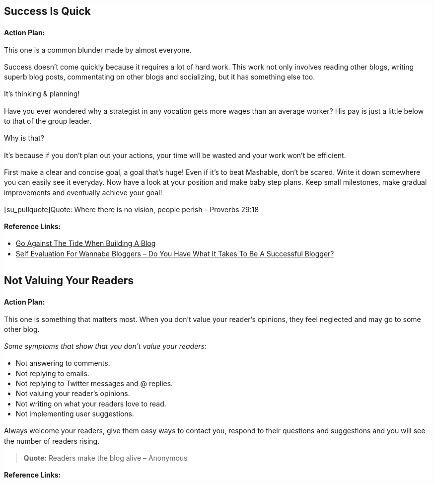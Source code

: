## Success Is Quick

**Action Plan:**

This one is a common blunder made by almost everyone.

Success doesn’t come quickly because it requires a lot of hard work. This work not only involves reading other blogs, writing superb blog posts, commentating on other blogs and socializing, but it has something else too.

It’s thinking & planning!

Have you ever wondered why a strategist in any vocation gets more wages than an average worker? His pay is just a little below to that of the group leader.

Why is that?

It’s because if you don’t plan out your actions, your time will be wasted and your work won’t be efficient.

First make a clear and concise goal, a goal that’s huge! Even if it’s to beat Mashable, don’t be scared. Write it down somewhere you can easily see it everyday. Now have a look at your position and make baby step plans. Keep small milestones, make gradual improvements and eventually achieve your goal!

\[su_pullquote]Quote: Where there is no vision, people perish – Proverbs 29:18

**Reference Links:**

- [Go Against The Tide When Building A Blog](http://web.archive.org/web/20110520061021/http://www.bloggingjunction.com/go-against-the-tide-when-building-a-blog/)
- [Self Evaluation For Wannabe Bloggers – Do You Have What It Takes To Be A Successful Blogger?](http://web.archive.org/web/20110520061021/http://www.bloggingjunction.com/self-evaluation-for-wannabe-bloggers/)

## Not Valuing Your Readers

**Action Plan:**

This one is something that matters most. When you don’t value your reader’s opinions, they feel neglected and may go to some other blog.

_Some symptoms that show that you don’t value your readers:_

- Not answering to comments.
- Not replying to emails.
- Not replying to Twitter messages and @ replies.
- Not valuing your reader’s opinions.
- Not writing on what your readers love to read.
- Not implementing user suggestions.

Always welcome your readers, give them easy ways to contact you, respond to their questions and suggestions and you will see the number of readers rising.

> **Quote:** Readers make the blog alive – Anonymous

**Reference Links:**
